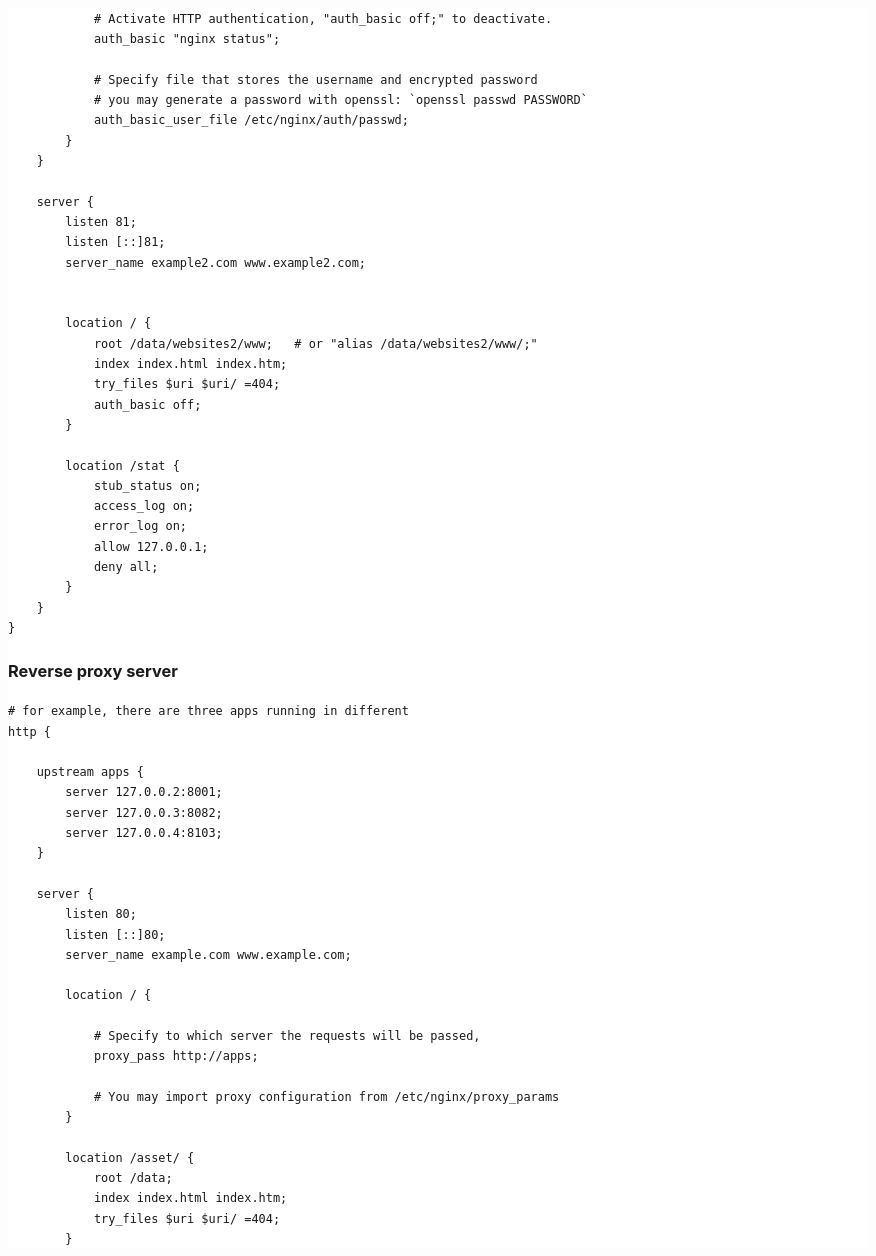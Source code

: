 ```nginx
            # Activate HTTP authentication, "auth_basic off;" to deactivate.
            auth_basic "nginx status";
            
            # Specify file that stores the username and encrypted password
            # you may generate a password with openssl: `openssl passwd PASSWORD`
            auth_basic_user_file /etc/nginx/auth/passwd;
	    }
    }

    server {
        listen 81;
        listen [::]81;
        server_name example2.com www.example2.com;
        

        location / {
            root /data/websites2/www;   # or "alias /data/websites2/www/;"
            index index.html index.htm;
            try_files $uri $uri/ =404;
            auth_basic off;
        }

        location /stat {
	    	stub_status on;
	        access_log on;
		    error_log on;
            allow 127.0.0.1;
            deny all;
	    }
    }
}
```

### **Reverse proxy server**
```nginx
# for example, there are three apps running in different 
http {

    upstream apps {
        server 127.0.0.2:8001;
        server 127.0.0.3:8082;
        server 127.0.0.4:8103;
    }

    server {
        listen 80;
        listen [::]80;
        server_name example.com www.example.com;

        location / {

            # Specify to which server the requests will be passed, 
            proxy_pass http://apps;

            # You may import proxy configuration from /etc/nginx/proxy_params
        }

        location /asset/ {
            root /data;
            index index.html index.htm;
            try_files $uri $uri/ =404;
        }

```